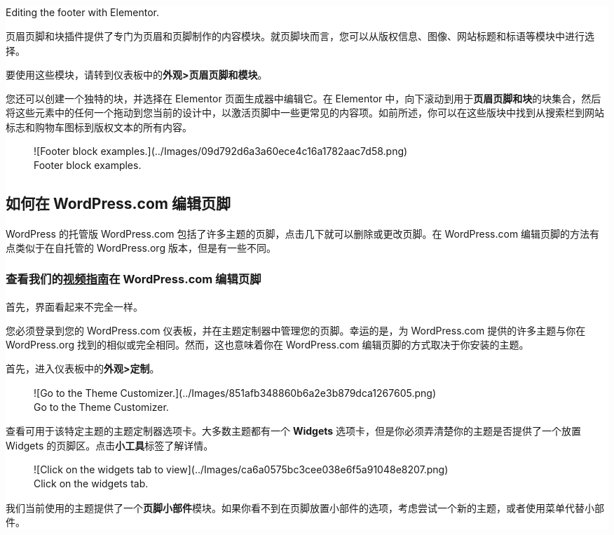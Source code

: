 <figcaption id="caption-attachment-103627" class="wp-caption-text">Editing the footer with Elementor.</figcaption>

</figure>

页眉页脚和块插件提供了专门为页眉和页脚制作的内容模块。就页脚块而言，您可以从版权信息、图像、网站标题和标语等模块中进行选择。

要使用这些模块，请转到仪表板中的**外观>页眉页脚和模块**。

您还可以创建一个独特的块，并选择在 Elementor 页面生成器中编辑它。在 Elementor 中，向下滚动到用于**页眉页脚和块**的块集合，然后将这些元素中的任何一个拖动到您当前的设计中，以激活页脚中一些更常见的内容项。如前所述，你可以在这些版块中找到从搜索栏到网站标志和购物车图标到版权文本的所有内容。

<figure id="attachment_103628" aria-describedby="caption-attachment-103628" style="width: 1999px" class="wp-caption alignnone">![Footer block examples.](../Images/09d792d6a3a60ece4c16a1782aac7d58.png)

<figcaption id="caption-attachment-103628" class="wp-caption-text">Footer block examples.</figcaption>

</figure>

## 如何在 WordPress.com 编辑页脚

WordPress 的托管版 WordPress.com 包括了许多主题的页脚，点击几下就可以删除或更改页脚。在 WordPress.com 编辑页脚的方法有点类似于在自托管的 WordPress.org 版本，但是有一些不同。

### 查看我们的[视频指南](https://www.youtube.com/watch?v=Db9FnCIxHHw)在 WordPress.com 编辑页脚

<kinsta-video src="https://www.youtube.com/watch?v=Db9FnCIxHHw"></kinsta-video>

首先，界面看起来不完全一样。

您必须登录到您的 WordPress.com 仪表板，并在主题定制器中管理您的页脚。幸运的是，为 WordPress.com 提供的许多主题与你在 WordPress.org 找到的相似或完全相同。然而，这也意味着你在 WordPress.com 编辑页脚的方式取决于你安装的主题。

首先，进入仪表板中的**外观>定制**。

<figure id="attachment_103629" aria-describedby="caption-attachment-103629" style="width: 1999px" class="wp-caption alignnone">![Go to the Theme Customizer.](../Images/851afb348860b6a2e3b879dca1267605.png)

<figcaption id="caption-attachment-103629" class="wp-caption-text">Go to the Theme Customizer.</figcaption>

</figure>

查看可用于该特定主题的主题定制器选项卡。大多数主题都有一个 **Widgets** 选项卡，但是你必须弄清楚你的主题是否提供了一个放置 Widgets 的页脚区。点击**小工具**标签了解详情。

<figure id="attachment_103630" aria-describedby="caption-attachment-103630" style="width: 1999px" class="wp-caption alignnone">![Click on the widgets tab to view](../Images/ca6a0575bc3cee038e6f5a91048e8207.png)

<figcaption id="caption-attachment-103630" class="wp-caption-text">Click on the widgets tab.</figcaption>

</figure>

我们当前使用的主题提供了一个**页脚小部件**模块。如果你看不到在页脚放置小部件的选项，考虑尝试一个新的主题，或者使用菜单代替小部件。
